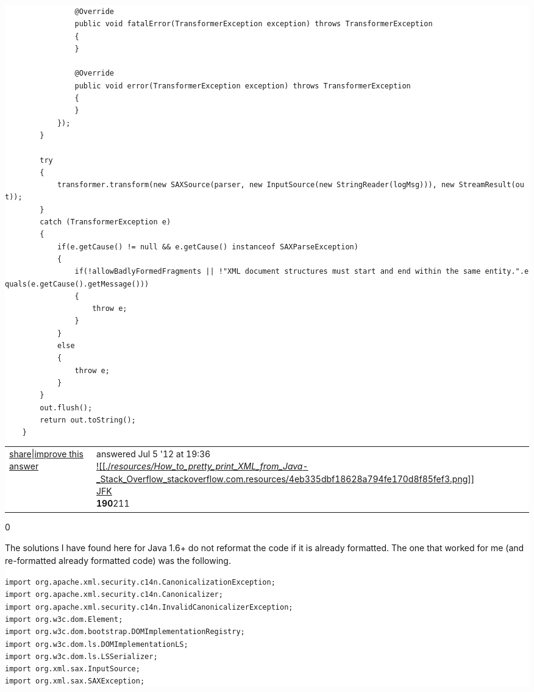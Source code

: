                     @Override
                    public void fatalError(TransformerException exception) throws TransformerException
                    {
                    }
    
                    @Override
                    public void error(TransformerException exception) throws TransformerException
                    {
                    }
                });
            }
    
            try
            {
                transformer.transform(new SAXSource(parser, new InputSource(new StringReader(logMsg))), new StreamResult(out));
            }
            catch (TransformerException e)
            {
                if(e.getCause() != null && e.getCause() instanceof SAXParseException)
                {
                    if(!allowBadlyFormedFragments || !"XML document structures must start and end within the same entity.".equals(e.getCause().getMessage()))
                    {
                        throw e;
                    }
                }
                else
                {
                    throw e;
                }
            }
            out.flush();
            return out.toString();
        }

|     |     |
| --- | --- |
| [share](http://stackoverflow.com/a/11351356)\|[improve this answer](http://stackoverflow.com/posts/11351356/edit) | answered Jul 5 '12 at 19:36<br>[![[./_resources/How_to_pretty_print_XML_from_Java_-_Stack_Overflow_stackoverflow.com.resources/4eb335dbf18628a794fe170d8f85fef3.png]]](http://stackoverflow.com/users/851774/jfk)<br>[JFK](http://stackoverflow.com/users/851774/jfk)<br>**190**211 |

 0 

The solutions I have found here for Java 1.6+ do not reformat the code if it is already formatted. The one that worked for me (and re-formatted already formatted code) was the following.

    import org.apache.xml.security.c14n.CanonicalizationException;
    import org.apache.xml.security.c14n.Canonicalizer;
    import org.apache.xml.security.c14n.InvalidCanonicalizerException;
    import org.w3c.dom.Element;
    import org.w3c.dom.bootstrap.DOMImplementationRegistry;
    import org.w3c.dom.ls.DOMImplementationLS;
    import org.w3c.dom.ls.LSSerializer;
    import org.xml.sax.InputSource;
    import org.xml.sax.SAXException;
    